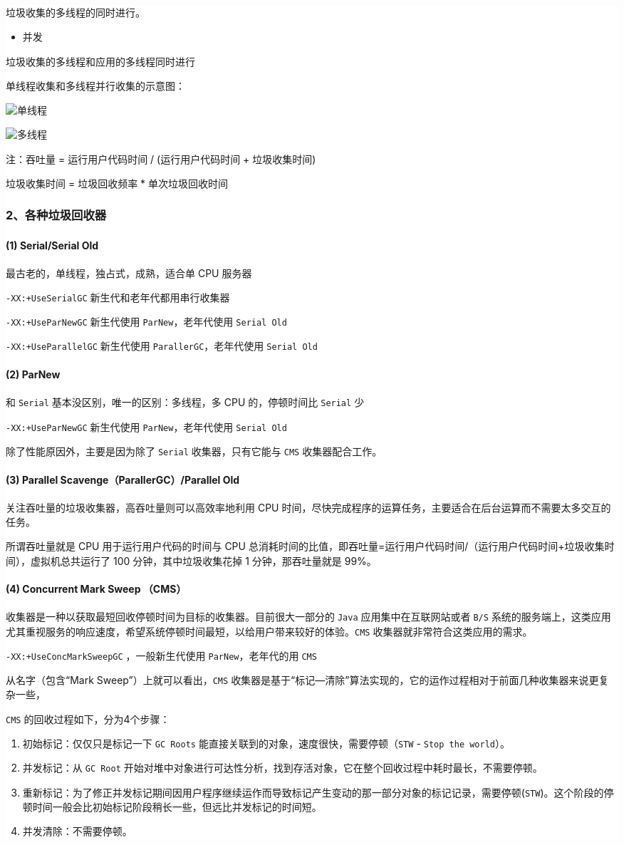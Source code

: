 垃圾收集的多线程的同时进行。

* 并发

垃圾收集的多线程和应用的多线程同时进行

单线程收集和多线程并行收集的示意图：

![单线程](https://yjtravel-public.oss-cn-beijing.aliyuncs.com/my-blog/basic/gc5.png)

![多线程](https://yjtravel-public.oss-cn-beijing.aliyuncs.com/my-blog/basic/gc6.png)

注：吞吐量 = 运行用户代码时间 / (运行用户代码时间 + 垃圾收集时间)

垃圾收集时间 = 垃圾回收频率 * 单次垃圾回收时间

### 2、各种垃圾回收器

#### (1) Serial/Serial Old

最古老的，单线程，独占式，成熟，适合单 CPU 服务器

`-XX:+UseSerialGC` 新生代和老年代都用串行收集器

`-XX:+UseParNewGC` 新生代使用 `ParNew`，老年代使用 `Serial Old`

`-XX:+UseParallelGC` 新生代使用 `ParallerGC`，老年代使用 `Serial Old`

#### (2) ParNew

和 `Serial` 基本没区别，唯一的区别：多线程，多 CPU 的，停顿时间比 `Serial` 少

`-XX:+UseParNewGC` 新生代使用 `ParNew`，老年代使用 `Serial Old`

除了性能原因外，主要是因为除了 `Serial` 收集器，只有它能与 `CMS` 收集器配合工作。

#### (3) Parallel Scavenge（ParallerGC）/Parallel Old

关注吞吐量的垃圾收集器，高吞吐量则可以高效率地利用 CPU 时间，尽快完成程序的运算任务，主要适合在后台运算而不需要太多交互的任务。

所谓吞吐量就是 CPU 用于运行用户代码的时间与 CPU 总消耗时间的比值，即吞吐量=运行用户代码时间/（运行用户代码时间+垃圾收集时间），虚拟机总共运行了 100 分钟，其中垃圾收集花掉 1 分钟，那吞吐量就是 99%。

#### (4) Concurrent Mark Sweep （CMS）

收集器是一种以获取最短回收停顿时间为目标的收集器。目前很大一部分的 `Java` 应用集中在互联网站或者 `B/S` 系统的服务端上，这类应用尤其重视服务的响应速度，希望系统停顿时间最短，以给用户带来较好的体验。`CMS` 收集器就非常符合这类应用的需求。

`-XX:+UseConcMarkSweepGC` ，一般新生代使用 `ParNew`，老年代的用 `CMS`

从名字（包含“Mark Sweep”）上就可以看出，`CMS` 收集器是基于“标记—清除”算法实现的，它的运作过程相对于前面几种收集器来说更复杂一些，

`CMS` 的回收过程如下，分为4个步骤：

1. 初始标记：仅仅只是标记一下 `GC Roots` 能直接关联到的对象，速度很快，需要停顿（`STW` - `Stop the world`）。

2. 并发标记：从 `GC Root` 开始对堆中对象进行可达性分析，找到存活对象，它在整个回收过程中耗时最长，不需要停顿。

3. 重新标记：为了修正并发标记期间因用户程序继续运作而导致标记产生变动的那一部分对象的标记记录，需要停顿(`STW`)。这个阶段的停顿时间一般会比初始标记阶段稍长一些，但远比并发标记的时间短。

4. 并发清除：不需要停顿。

